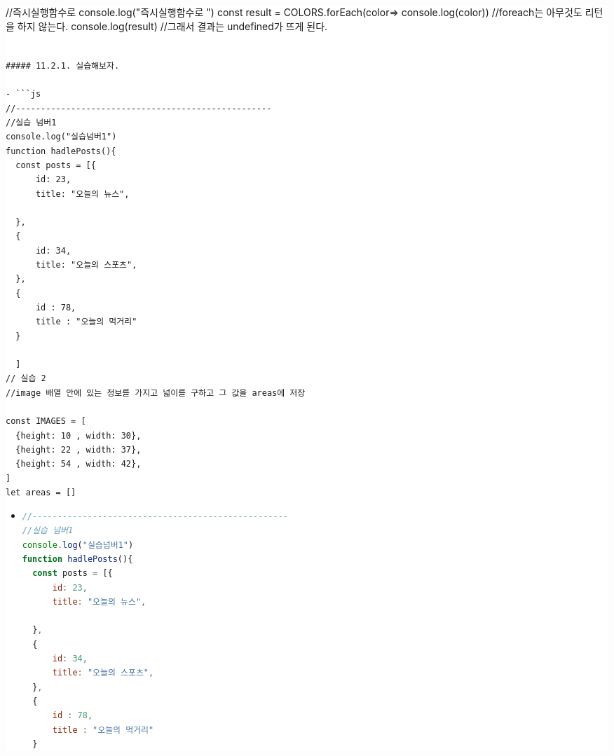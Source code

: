   
  //즉시실행함수로 
  console.log("즉시실행함수로 ")
  const result = COLORS.forEach(color=> console.log(color))
  //foreach는 아무것도 리턴을 하지 않는다. 
  console.log(result)  //그래서 결과는 undefined가 뜨게 된다.
  
  
  
  
  ```

##### 11.2.1. 실습해보자.

- ```js
  //---------------------------------------------------
  //실습 넘버1 
  console.log("실습넘버1")
  function hadlePosts(){
  	const posts = [{
  		id: 23,
  		title: "오늘의 뉴스",
  
  	},
  	{
  		id: 34,
  		title: "오늘의 스포츠",
  	},
  	{
  		id : 78,
  		title : "오늘의 먹거리"
  	}
  
  	]
  // 실습 2
  //image 배열 안에 있는 정보를 가지고 넓이를 구하고 그 값을 areas에 저장
  
  const IMAGES = [
  	{height: 10 , width: 30},
  	{height: 22 , width: 37},
  	{height: 54 , width: 42},
  ]
  let areas = []
  ```

- ```js
  //---------------------------------------------------
  //실습 넘버1 
  console.log("실습넘버1")
  function hadlePosts(){
  	const posts = [{
  		id: 23,
  		title: "오늘의 뉴스",
  
  	},
  	{
  		id: 34,
  		title: "오늘의 스포츠",
  	},
  	{
  		id : 78,
  		title : "오늘의 먹거리"
  	}
  